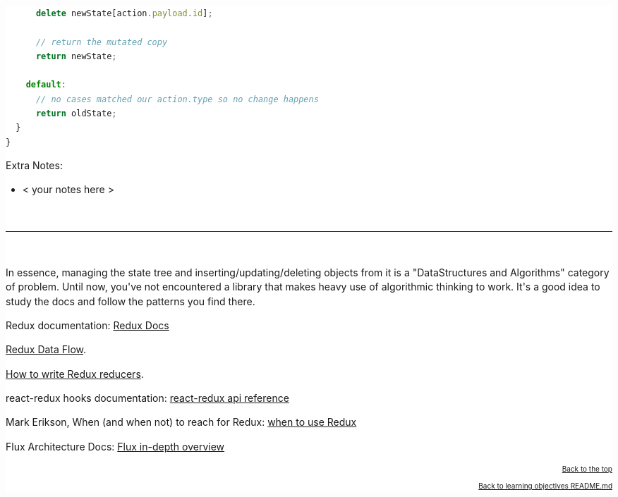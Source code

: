 ```js
      delete newState[action.payload.id];

      // return the mutated copy
      return newState;

    default:
      // no cases matched our action.type so no change happens
      return oldState;
  }
}
```

Extra Notes:

- < your notes here >

<br>
<hr>
<br>

In essence, managing the state tree and inserting/updating/deleting objects from it is a "DataStructures and Algorithms" category of problem. Until now, you've not encountered a library that makes heavy use of algorithmic thinking to work. It's a good idea to study the docs and follow the patterns you find there.

Redux documentation: [Redux Docs](https://redux.js.org/tutorials/essentials/part-1-overview-concepts#what-is-redux)

[Redux Data Flow](https://redux.js.org/tutorials/fundamentals/part-2-concepts-data-flow).

[How to write Redux reducers](https://redux.js.org/tutorials/fundamentals/part-3-state-actions-reducers).

react-redux hooks documentation: [react-redux api reference](https://react-redux.js.org/api/hooks)

Mark Erikson, When (and when not) to reach for Redux: [when to use Redux](https://changelog.com/posts/when-and-when-not-to-reach-for-redux)

Flux Architecture Docs: [Flux in-depth overview](https://facebook.github.io/flux/docs/in-depth-overview)

<p align="right" style="font-size:10px">
  <a href="#readme-top">Back to the top</a>
</p>
<p align="right" style="font-size:10px">
  <a href="./README.md">Back to learning objectives README.md</a>
</p>

